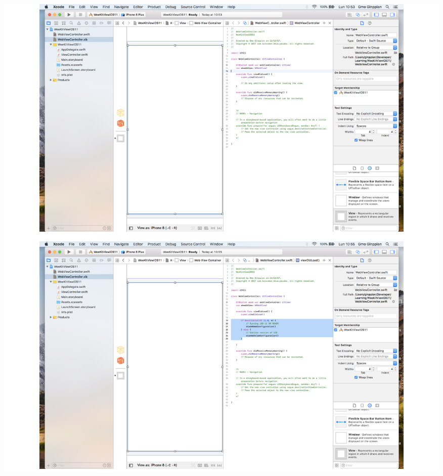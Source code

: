<p align="center">
	<img src="imgs/img6.png" width="720px" height="450px">
</p>

<p align="center">
	<img src="imgs/img7.png" width="720px" height="450px">
</p>
